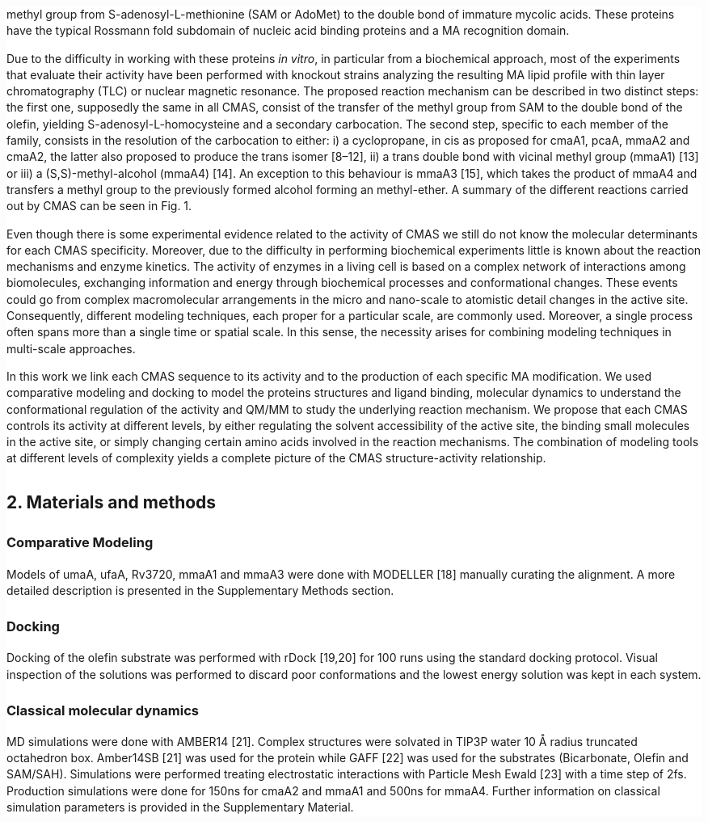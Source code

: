 methyl group from S-adenosyl-L-methionine (SAM or AdoMet) to the double bond of immature mycolic acids. These proteins have the typical Rossmann fold subdomain of nucleic acid binding proteins and a MA recognition domain.

Due to the difficulty in working with these proteins *in vitro*, in particular from a biochemical approach, most of the experiments that evaluate their activity have been performed with knockout strains analyzing the resulting MA lipid profile with thin layer chromatography (TLC) or nuclear magnetic resonance. The proposed reaction mechanism can be described in two distinct steps: the first one, supposedly the same in all CMAS, consist of the transfer of the methyl group from SAM to the double bond of the olefin, yielding S-adenosyl-L-homocysteine and a secondary carbocation. The second step, specific to each member of the family, consists in the resolution of the carbocation to either: i) a cyclopropane, in cis as proposed for cmaA1, pcaA, mmaA2 and cmaA2, the latter also proposed to produce the trans isomer [8–12], ii) a trans double bond with vicinal methyl group (mmaA1) [13] or iii) a (S,S)-methyl-alcohol (mmaA4) [14]. An exception to this behaviour is mmaA3 [15], which takes the product of mmaA4 and transfers a methyl group to the previously formed alcohol forming an methyl-ether. A summary of the different reactions carried out by CMAS can be seen in Fig. 1.

Even though there is some experimental evidence related to the activity of CMAS we still do not know the molecular determinants for each CMAS specificity. Moreover, due to the difficulty in performing biochemical experiments little is known about the reaction mechanisms and enzyme kinetics. The activity of enzymes in a living cell is based on a complex network of interactions among biomolecules, exchanging information and energy through biochemical processes and conformational changes. These events could go from complex macromolecular arrangements in the micro and nano-scale to atomistic detail changes in the active site. Consequently, different modeling techniques, each proper for a particular scale, are commonly used. Moreover, a single process often spans more than a single time or spatial scale. In this sense, the necessity arises for combining modeling techniques in multi-scale approaches.

In this work we link each CMAS sequence to its activity and to the production of each specific MA modification. We used comparative modeling and docking to model the proteins structures and ligand binding, molecular dynamics to understand the conformational regulation of the activity and QM/MM to study the underlying reaction mechanism. We propose that each CMAS controls its activity at different levels, by either regulating the solvent accessibility of the active site, the binding small molecules in the active site, or simply changing certain amino acids involved in the reaction mechanisms. The combination of modeling tools at different levels of complexity yields a complete picture of the CMAS structure-activity relationship.

## 2. Materials and methods

### Comparative Modeling
Models of umaA, ufaA, Rv3720, mmaA1 and mmaA3 were done with MODELLER [18] manually curating the alignment. A more detailed description is presented in the Supplementary Methods section.

### Docking
Docking of the olefin substrate was performed with rDock [19,20] for 100 runs using the standard docking protocol. Visual inspection of the solutions was performed to discard poor conformations and the lowest energy solution was kept in each system.

### Classical molecular dynamics
MD simulations were done with AMBER14 [21]. Complex structures were solvated in TIP3P water 10 Å radius truncated octahedron box. Amber14SB [21] was used for the protein while GAFF [22] was used for the substrates (Bicarbonate, Olefin and SAM/SAH). Simulations were performed treating electrostatic interactions with Particle Mesh Ewald [23] with a time step of 2fs. Production simulations were done for 150ns for cmaA2 and mmaA1 and 500ns for mmaA4. Further information on classical simulation parameters is provided in the Supplementary Material.
